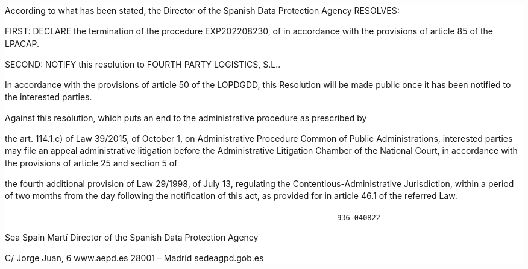 According to what has been stated,
the Director of the Spanish Data Protection Agency RESOLVES:

FIRST: DECLARE the termination of the procedure EXP202208230, of
in accordance with the provisions of article 85 of the LPACAP.

SECOND: NOTIFY this resolution to FOURTH PARTY LOGISTICS, S.L..

In accordance with the provisions of article 50 of the LOPDGDD, this
Resolution will be made public once it has been notified to the interested parties.

Against this resolution, which puts an end to the administrative procedure as prescribed by

the art. 114.1.c) of Law 39/2015, of October 1, on Administrative Procedure
Common of Public Administrations, interested parties may file an appeal
administrative litigation before the Administrative Litigation Chamber of the
National Court, in accordance with the provisions of article 25 and section 5 of

the fourth additional provision of Law 29/1998, of July 13, regulating the
Contentious-Administrative Jurisdiction, within a period of two months from the
day following the notification of this act, as provided for in article 46.1 of the
referred Law.

                                                                                 936-040822
Sea Spain Martí
Director of the Spanish Data Protection Agency

C/ Jorge Juan, 6 www.aepd.es
28001 – Madrid sedeagpd.gob.es
